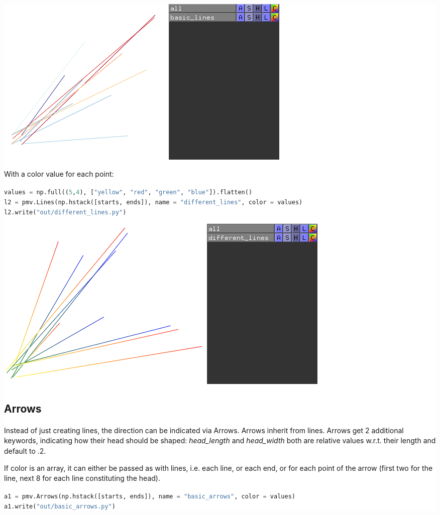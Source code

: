 ![](imgs/11.png)

With a color value for each point:
```python
values = np.full((5,4), ["yellow", "red", "green", "blue"]).flatten()
l2 = pmv.Lines(np.hstack([starts, ends]), name = "different_lines", color = values)
l2.write("out/different_lines.py")
```
![](imgs/12.png)

## Arrows

Instead of just creating lines, the direction can be indicated via Arrows. Arrows inherit from lines.
Arrows get 2 additional keywords, indicating how their head should be shaped:
*head_length* and *head_width* both are relative values w.r.t. their length and default to .2.

If color is an array, it can either be passed as with lines, i.e. each line, or each end, or for each point of the arrow (first two for the line, next 8 for each line constituting the head).
```python
a1 = pmv.Arrows(np.hstack([starts, ends]), name = "basic_arrows", color = values)
a1.write("out/basic_arrows.py")
```